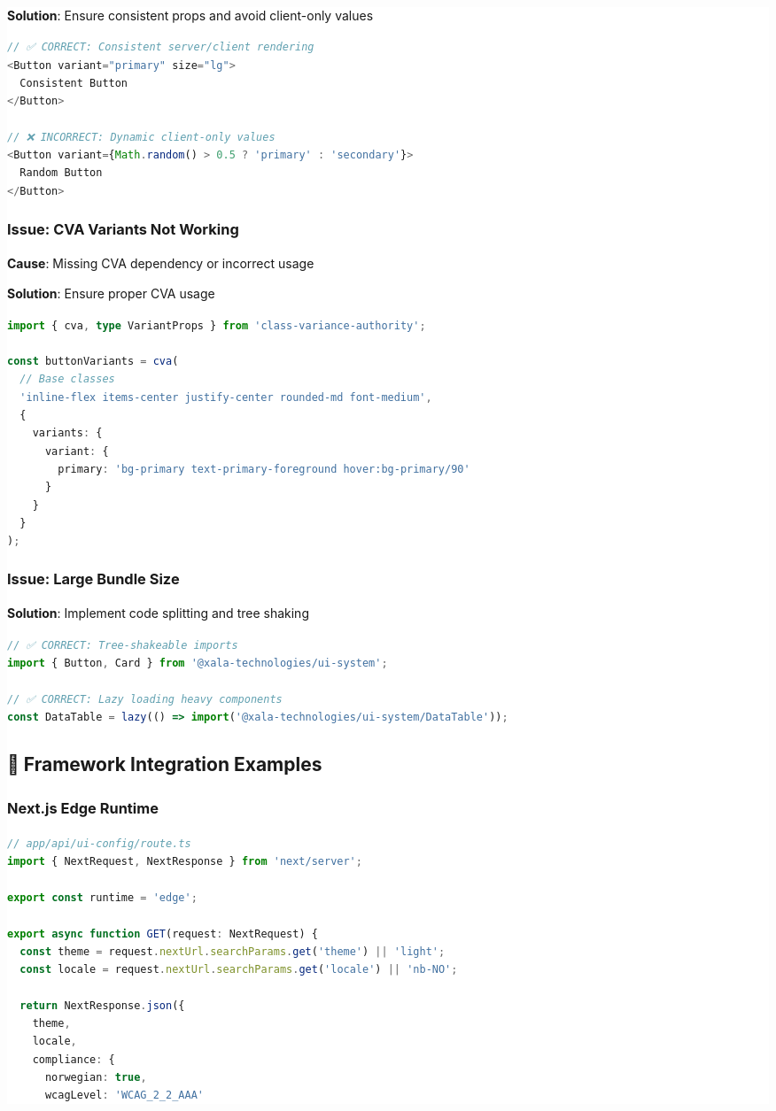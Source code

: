 **Solution**: Ensure consistent props and avoid client-only values
```typescript
// ✅ CORRECT: Consistent server/client rendering
<Button variant="primary" size="lg">
  Consistent Button
</Button>

// ❌ INCORRECT: Dynamic client-only values
<Button variant={Math.random() > 0.5 ? 'primary' : 'secondary'}>
  Random Button
</Button>
```

### Issue: CVA Variants Not Working

**Cause**: Missing CVA dependency or incorrect usage

**Solution**: Ensure proper CVA usage
```typescript
import { cva, type VariantProps } from 'class-variance-authority';

const buttonVariants = cva(
  // Base classes
  'inline-flex items-center justify-center rounded-md font-medium',
  {
    variants: {
      variant: {
        primary: 'bg-primary text-primary-foreground hover:bg-primary/90'
      }
    }
  }
);
```

### Issue: Large Bundle Size

**Solution**: Implement code splitting and tree shaking
```typescript
// ✅ CORRECT: Tree-shakeable imports
import { Button, Card } from '@xala-technologies/ui-system';

// ✅ CORRECT: Lazy loading heavy components
const DataTable = lazy(() => import('@xala-technologies/ui-system/DataTable'));
```

## 🔗 Framework Integration Examples

### Next.js Edge Runtime

```typescript
// app/api/ui-config/route.ts
import { NextRequest, NextResponse } from 'next/server';

export const runtime = 'edge';

export async function GET(request: NextRequest) {
  const theme = request.nextUrl.searchParams.get('theme') || 'light';
  const locale = request.nextUrl.searchParams.get('locale') || 'nb-NO';

  return NextResponse.json({
    theme,
    locale,
    compliance: {
      norwegian: true,
      wcagLevel: 'WCAG_2_2_AAA'
```